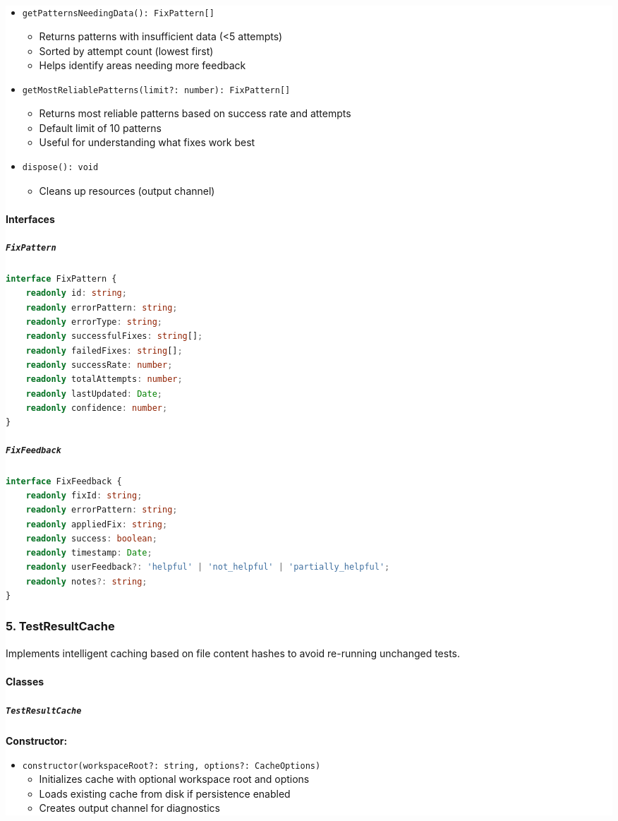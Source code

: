 - `getPatternsNeedingData(): FixPattern[]`
  - Returns patterns with insufficient data (<5 attempts)
  - Sorted by attempt count (lowest first)
  - Helps identify areas needing more feedback

- `getMostReliablePatterns(limit?: number): FixPattern[]`
  - Returns most reliable patterns based on success rate and attempts
  - Default limit of 10 patterns
  - Useful for understanding what fixes work best

- `dispose(): void`
  - Cleans up resources (output channel)

#### Interfaces

##### `FixPattern`
```typescript
interface FixPattern {
    readonly id: string;
    readonly errorPattern: string;
    readonly errorType: string;
    readonly successfulFixes: string[];
    readonly failedFixes: string[];
    readonly successRate: number;
    readonly totalAttempts: number;
    readonly lastUpdated: Date;
    readonly confidence: number;
}
```

##### `FixFeedback`
```typescript
interface FixFeedback {
    readonly fixId: string;
    readonly errorPattern: string;
    readonly appliedFix: string;
    readonly success: boolean;
    readonly timestamp: Date;
    readonly userFeedback?: 'helpful' | 'not_helpful' | 'partially_helpful';
    readonly notes?: string;
}
```

### 5. TestResultCache

Implements intelligent caching based on file content hashes to avoid re-running unchanged tests.

#### Classes

##### `TestResultCache`

**Constructor:**
- `constructor(workspaceRoot?: string, options?: CacheOptions)`
  - Initializes cache with optional workspace root and options
  - Loads existing cache from disk if persistence enabled
  - Creates output channel for diagnostics
